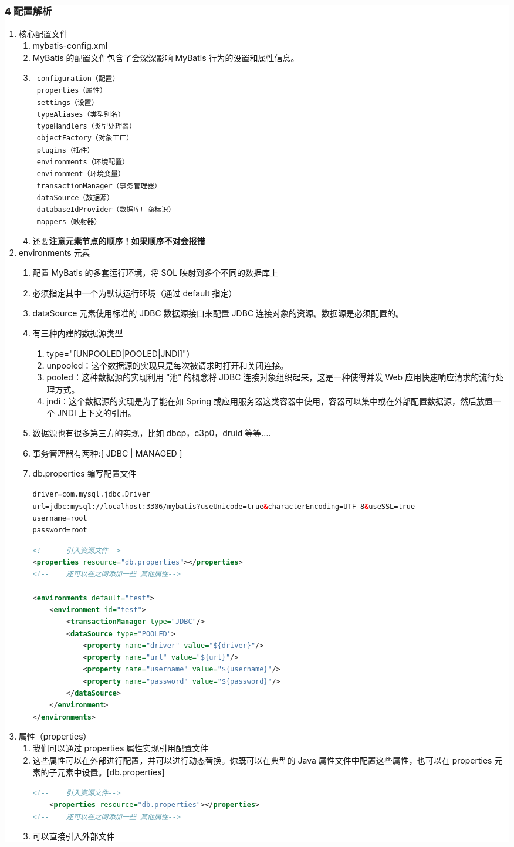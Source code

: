 ### 4 配置解析
1. 核心配置文件
    1. mybatis-config.xml  
    2. MyBatis 的配置文件包含了会深深影响 MyBatis 行为的设置和属性信息。
    3.   
            configuration（配置）
            properties（属性）
            settings（设置）
            typeAliases（类型别名）
            typeHandlers（类型处理器）
            objectFactory（对象工厂）
            plugins（插件）
            environments（环境配置）
            environment（环境变量）
            transactionManager（事务管理器）
            dataSource（数据源）
            databaseIdProvider（数据库厂商标识）
            mappers（映射器）
    4. 还要**注意元素节点的顺序！如果顺序不对会报错**
2. environments 元素
    1. 配置 MyBatis 的多套运行环境，将 SQL 映射到多个不同的数据库上
    2. 必须指定其中一个为默认运行环境（通过 default 指定）
    3. dataSource 元素使用标准的 JDBC 数据源接口来配置 JDBC 连接对象的资源。数据源是必须配置的。
    4. 有三种内建的数据源类型
        1. type="[UNPOOLED|POOLED|JNDI]"）
        2. unpooled：这个数据源的实现只是每次被请求时打开和关闭连接。
        3. pooled：这种数据源的实现利用 “池” 的概念将 JDBC 连接对象组织起来，这是一种使得并发 Web 应用快速响应请求的流行处理方式。
        4. jndi：这个数据源的实现是为了能在如 Spring 或应用服务器这类容器中使用，容器可以集中或在外部配置数据源，然后放置一个 JNDI 上下文的引用。
    5. 数据源也有很多第三方的实现，比如 dbcp，c3p0，druid 等等....
    6. 事务管理器有两种:[ JDBC | MANAGED ]
    7. db.properties 编写配置文件
        ```xml
        driver=com.mysql.jdbc.Driver
        url=jdbc:mysql://localhost:3306/mybatis?useUnicode=true&characterEncoding=UTF-8&useSSL=true
        username=root
        password=root
        ```

        ```xml
        <!--    引入资源文件-->
        <properties resource="db.properties"></properties>
        <!--    还可以在之间添加一些 其他属性-->

        <environments default="test">
            <environment id="test">
                <transactionManager type="JDBC"/>
                <dataSource type="POOLED">
                    <property name="driver" value="${driver}"/>
                    <property name="url" value="${url}"/>
                    <property name="username" value="${username}"/>
                    <property name="password" value="${password}"/>
                </dataSource>
            </environment>
        </environments>
        ```
3. 属性（properties）
    1. 我们可以通过 properties 属性实现引用配置文件
    2. 这些属性可以在外部进行配置，并可以进行动态替换。你既可以在典型的 Java 属性文件中配置这些属性，也可以在 properties 元素的子元素中设置。[db.properties]
        ```xml
        <!--    引入资源文件-->
            <properties resource="db.properties"></properties>
        <!--    还可以在之间添加一些 其他属性-->
        ```
    3. 可以直接引入外部文件